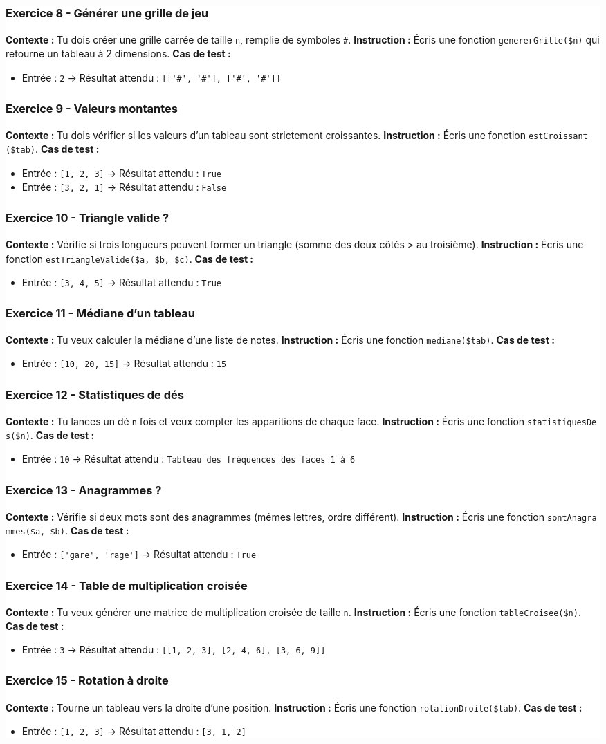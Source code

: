 ### Exercice 8 -  Générer une grille de jeu
**Contexte :** Tu dois créer une grille carrée de taille `n`, remplie de symboles `#`.
**Instruction :** Écris une fonction `genererGrille($n)` qui retourne un tableau à 2 dimensions.
**Cas de test :**
- Entrée : `2` → Résultat attendu : `[['#', '#'], ['#', '#']]`

### Exercice 9 -  Valeurs montantes
**Contexte :** Tu dois vérifier si les valeurs d’un tableau sont strictement croissantes.
**Instruction :** Écris une fonction `estCroissant($tab)`.
**Cas de test :**
- Entrée : `[1, 2, 3]` → Résultat attendu : `True`
- Entrée : `[3, 2, 1]` → Résultat attendu : `False`

### Exercice 10 -  Triangle valide ?
**Contexte :** Vérifie si trois longueurs peuvent former un triangle (somme des deux côtés > au troisième).
**Instruction :** Écris une fonction `estTriangleValide($a, $b, $c)`.
**Cas de test :**
- Entrée : `[3, 4, 5]` → Résultat attendu : `True`

### Exercice 11 -  Médiane d’un tableau
**Contexte :** Tu veux calculer la médiane d’une liste de notes.
**Instruction :** Écris une fonction `mediane($tab)`.
**Cas de test :**
- Entrée : `[10, 20, 15]` → Résultat attendu : `15`

### Exercice 12 -  Statistiques de dés
**Contexte :** Tu lances un dé `n` fois et veux compter les apparitions de chaque face.
**Instruction :** Écris une fonction `statistiquesDes($n)`.
**Cas de test :**
- Entrée : `10` → Résultat attendu : `Tableau des fréquences des faces 1 à 6`

### Exercice 13 -  Anagrammes ?
**Contexte :** Vérifie si deux mots sont des anagrammes (mêmes lettres, ordre différent).
**Instruction :** Écris une fonction `sontAnagrammes($a, $b)`.
**Cas de test :**
- Entrée : `['gare', 'rage']` → Résultat attendu : `True`

### Exercice 14 -  Table de multiplication croisée
**Contexte :** Tu veux générer une matrice de multiplication croisée de taille `n`.
**Instruction :** Écris une fonction `tableCroisee($n)`.
**Cas de test :**
- Entrée : `3` → Résultat attendu : `[[1, 2, 3], [2, 4, 6], [3, 6, 9]]`

### Exercice 15 -  Rotation à droite
**Contexte :** Tourne un tableau vers la droite d’une position.
**Instruction :** Écris une fonction `rotationDroite($tab)`.
**Cas de test :**
- Entrée : `[1, 2, 3]` → Résultat attendu : `[3, 1, 2]`
